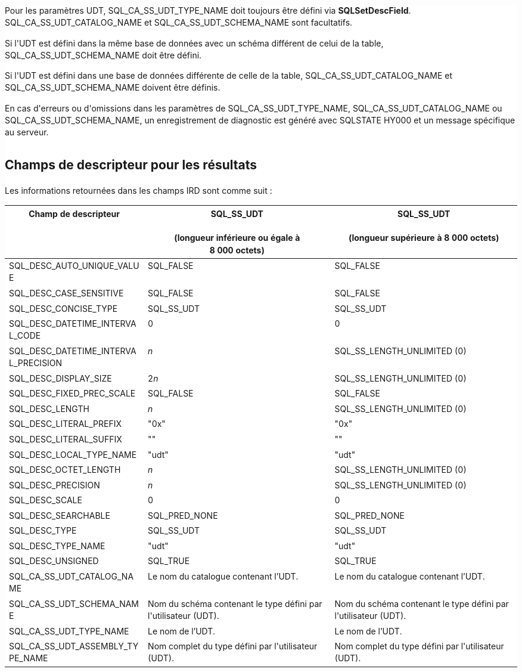  Pour les paramètres UDT, SQL_CA_SS_UDT_TYPE_NAME doit toujours être défini via **SQLSetDescField**. SQL_CA_SS_UDT_CATALOG_NAME et SQL_CA_SS_UDT_SCHEMA_NAME sont facultatifs.  
  
 Si l'UDT est défini dans la même base de données avec un schéma différent de celui de la table, SQL_CA_SS_UDT_SCHEMA_NAME doit être défini.  
  
 Si l'UDT est défini dans une base de données différente de celle de la table, SQL_CA_SS_UDT_CATALOG_NAME et SQL_CA_SS_UDT_SCHEMA_NAME doivent être définis.  
  
 En cas d'erreurs ou d'omissions dans les paramètres de SQL_CA_SS_UDT_TYPE_NAME, SQL_CA_SS_UDT_CATALOG_NAME ou SQL_CA_SS_UDT_SCHEMA_NAME, un enregistrement de diagnostic est généré avec SQLSTATE HY000 et un message spécifique au serveur.  
  
## <a name="descriptor-fields-for-results"></a>Champs de descripteur pour les résultats  
 Les informations retournées dans les champs IRD sont comme suit :  
  
|Champ de descripteur|SQL_SS_UDT<br /><br /> (longueur inférieure ou égale à 8 000 octets)|SQL_SS_UDT<br /><br /> (longueur supérieure à 8 000 octets)|  
|----------------------|-------------------------------------------------------------------|----------------------------------------------------------|  
|SQL_DESC_AUTO_UNIQUE_VALUE|SQL_FALSE|SQL_FALSE|  
|SQL_DESC_CASE_SENSITIVE|SQL_FALSE|SQL_FALSE|  
|SQL_DESC_CONCISE_TYPE|SQL_SS_UDT|SQL_SS_UDT|  
|SQL_DESC_DATETIME_INTERVAL_CODE|0|0|  
|SQL_DESC_DATETIME_INTERVAL_PRECISION|*n*|SQL_SS_LENGTH_UNLIMITED (0)|  
|SQL_DESC_DISPLAY_SIZE|2*n*|SQL_SS_LENGTH_UNLIMITED (0)|  
|SQL_DESC_FIXED_PREC_SCALE|SQL_FALSE|SQL_FALSE|  
|SQL_DESC_LENGTH|*n*|SQL_SS_LENGTH_UNLIMITED (0)|  
|SQL_DESC_LITERAL_PREFIX|"0x"|"0x"|  
|SQL_DESC_LITERAL_SUFFIX|""|""|  
|SQL_DESC_LOCAL_TYPE_NAME|"udt"|"udt"|  
|SQL_DESC_OCTET_LENGTH|*n*|SQL_SS_LENGTH_UNLIMITED (0)|  
|SQL_DESC_PRECISION|*n*|SQL_SS_LENGTH_UNLIMITED (0)|  
|SQL_DESC_SCALE|0|0|  
|SQL_DESC_SEARCHABLE|SQL_PRED_NONE|SQL_PRED_NONE|  
|SQL_DESC_TYPE|SQL_SS_UDT|SQL_SS_UDT|  
|SQL_DESC_TYPE_NAME|"udt"|"udt"|  
|SQL_DESC_UNSIGNED|SQL_TRUE|SQL_TRUE|  
|SQL_CA_SS_UDT_CATALOG_NAME|Le nom du catalogue contenant l’UDT.|Le nom du catalogue contenant l’UDT.|  
|SQL_CA_SS_UDT_SCHEMA_NAME|Nom du schéma contenant le type défini par l'utilisateur (UDT).|Nom du schéma contenant le type défini par l'utilisateur (UDT).|  
|SQL_CA_SS_UDT_TYPE_NAME|Le nom de l’UDT.|Le nom de l’UDT.|  
|SQL_CA_SS_UDT_ASSEMBLY_TYPE_NAME|Nom complet du type défini par l'utilisateur (UDT).|Nom complet du type défini par l'utilisateur (UDT).|  
  